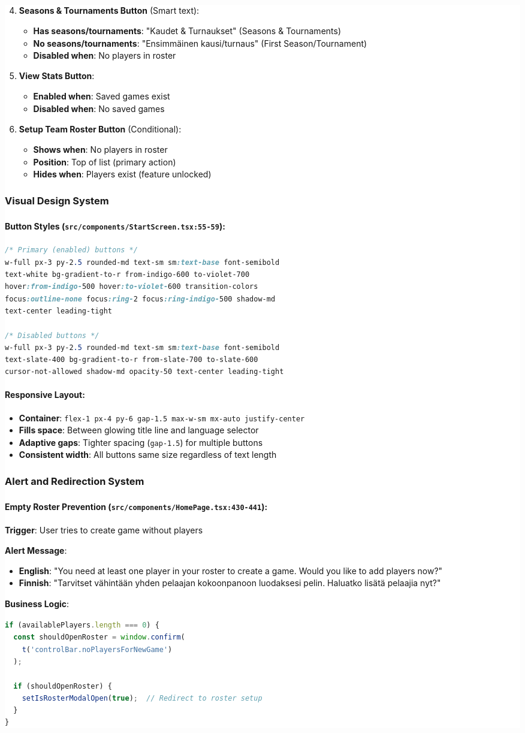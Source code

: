 4. **Seasons & Tournaments Button** (Smart text):
   - **Has seasons/tournaments**: "Kaudet & Turnaukset" (Seasons & Tournaments)
   - **No seasons/tournaments**: "Ensimmäinen kausi/turnaus" (First Season/Tournament)
   - **Disabled when**: No players in roster

5. **View Stats Button**:
   - **Enabled when**: Saved games exist
   - **Disabled when**: No saved games

6. **Setup Team Roster Button** (Conditional):
   - **Shows when**: No players in roster
   - **Position**: Top of list (primary action)
   - **Hides when**: Players exist (feature unlocked)

### Visual Design System

#### Button Styles (`src/components/StartScreen.tsx:55-59`):
```css
/* Primary (enabled) buttons */
w-full px-3 py-2.5 rounded-md text-sm sm:text-base font-semibold 
text-white bg-gradient-to-r from-indigo-600 to-violet-700 
hover:from-indigo-500 hover:to-violet-600 transition-colors 
focus:outline-none focus:ring-2 focus:ring-indigo-500 shadow-md 
text-center leading-tight

/* Disabled buttons */
w-full px-3 py-2.5 rounded-md text-sm sm:text-base font-semibold 
text-slate-400 bg-gradient-to-r from-slate-700 to-slate-600 
cursor-not-allowed shadow-md opacity-50 text-center leading-tight
```

#### Responsive Layout:
- **Container**: `flex-1 px-4 py-6 gap-1.5 max-w-sm mx-auto justify-center`
- **Fills space**: Between glowing title line and language selector
- **Adaptive gaps**: Tighter spacing (`gap-1.5`) for multiple buttons
- **Consistent width**: All buttons same size regardless of text length

### Alert and Redirection System

#### Empty Roster Prevention (`src/components/HomePage.tsx:430-441`):

**Trigger**: User tries to create game without players

**Alert Message**:
- **English**: "You need at least one player in your roster to create a game. Would you like to add players now?"
- **Finnish**: "Tarvitset vähintään yhden pelaajan kokoonpanoon luodaksesi pelin. Haluatko lisätä pelaajia nyt?"

**Business Logic**:
```typescript
if (availablePlayers.length === 0) {
  const shouldOpenRoster = window.confirm(
    t('controlBar.noPlayersForNewGame')
  );
  
  if (shouldOpenRoster) {
    setIsRosterModalOpen(true);  // Redirect to roster setup
  }
}
```
